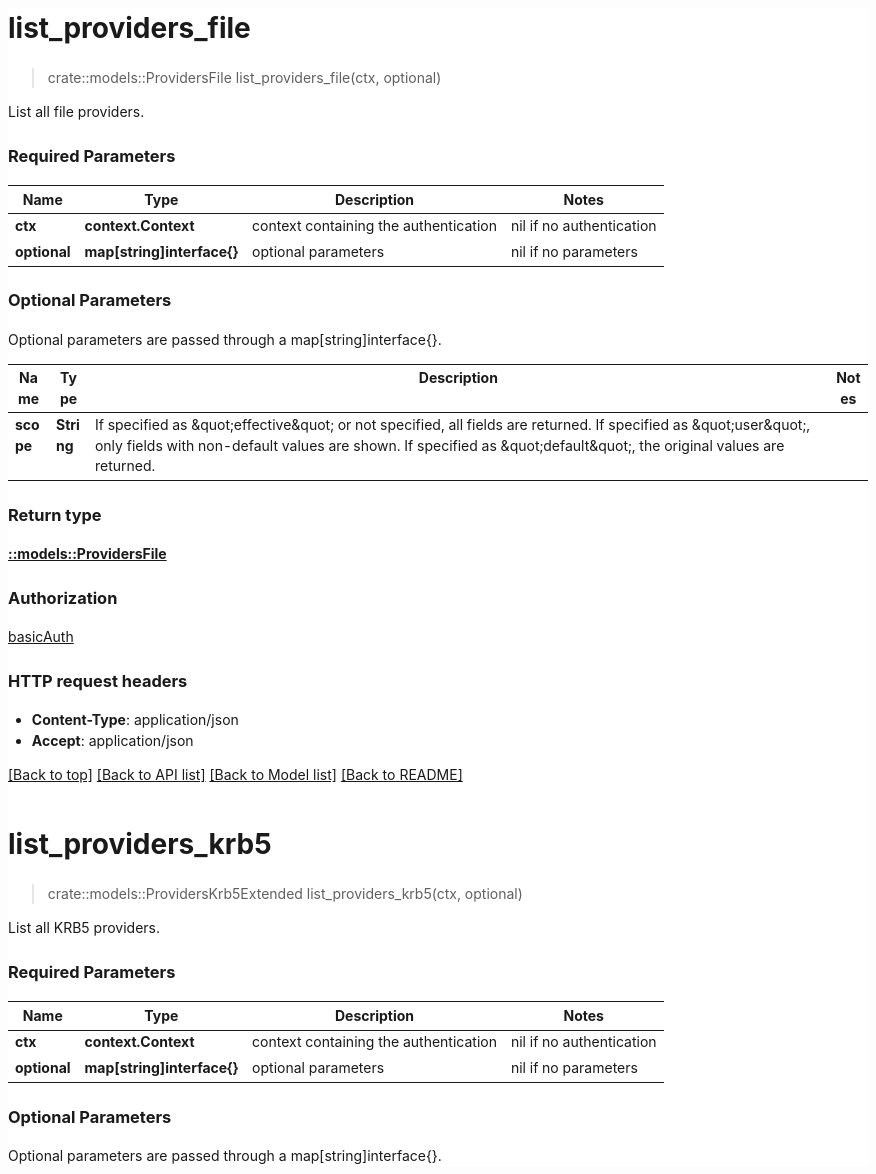 # **list_providers_file**
>crate::models::ProvidersFile list_providers_file(ctx, optional)


List all file providers.

### Required Parameters

Name | Type | Description  | Notes
------------- | ------------- | ------------- | -------------
 **ctx** | **context.Context** | context containing the authentication | nil if no authentication
 **optional** | **map[string]interface{}** | optional parameters | nil if no parameters

### Optional Parameters
Optional parameters are passed through a map[string]interface{}.

Name | Type | Description  | Notes
------------- | ------------- | ------------- | -------------
 **scope** | **String**| If specified as \&quot;effective\&quot; or not specified, all fields are returned.  If specified as \&quot;user\&quot;, only fields with non-default values are shown.  If specified as \&quot;default\&quot;, the original values are returned. | 

### Return type

[**::models::ProvidersFile**](ProvidersFile.md)

### Authorization

[basicAuth](../README.md#basicAuth)

### HTTP request headers

 - **Content-Type**: application/json
 - **Accept**: application/json

[[Back to top]](#) [[Back to API list]](../README.md#documentation-for-api-endpoints) [[Back to Model list]](../README.md#documentation-for-models) [[Back to README]](../README.md)

# **list_providers_krb5**
>crate::models::ProvidersKrb5Extended list_providers_krb5(ctx, optional)


List all KRB5 providers.

### Required Parameters

Name | Type | Description  | Notes
------------- | ------------- | ------------- | -------------
 **ctx** | **context.Context** | context containing the authentication | nil if no authentication
 **optional** | **map[string]interface{}** | optional parameters | nil if no parameters

### Optional Parameters
Optional parameters are passed through a map[string]interface{}.
